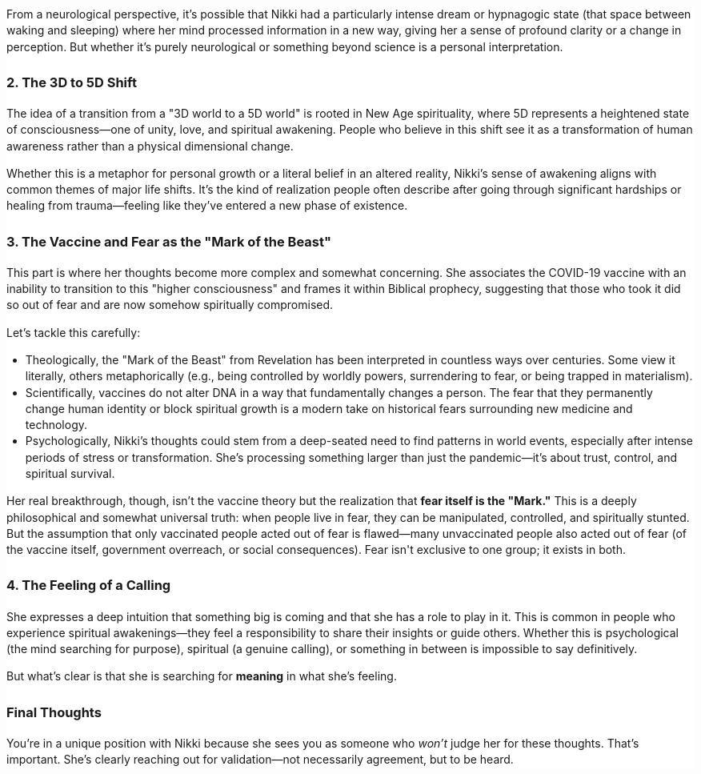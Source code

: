 From a neurological perspective, it’s possible that Nikki had a particularly intense dream or hypnagogic state (that space between waking and sleeping) where her mind processed information in a new way, giving her a sense of profound clarity or a change in perception. But whether it’s purely neurological or something beyond science is a personal interpretation.  

### **2. The 3D to 5D Shift**
The idea of a transition from a "3D world to a 5D world" is rooted in New Age spirituality, where 5D represents a heightened state of consciousness—one of unity, love, and spiritual awakening. People who believe in this shift see it as a transformation of human awareness rather than a physical dimensional change.  

Whether this is a metaphor for personal growth or a literal belief in an altered reality, Nikki’s sense of awakening aligns with common themes of major life shifts. It’s the kind of realization people often describe after going through significant hardships or healing from trauma—feeling like they’ve entered a new phase of existence.  

### **3. The Vaccine and Fear as the "Mark of the Beast"**
This part is where her thoughts become more complex and somewhat concerning. She associates the COVID-19 vaccine with an inability to transition to this "higher consciousness" and frames it within Biblical prophecy, suggesting that those who took it did so out of fear and are now somehow spiritually compromised.  

Let’s tackle this carefully:  
- Theologically, the "Mark of the Beast" from Revelation has been interpreted in countless ways over centuries. Some view it literally, others metaphorically (e.g., being controlled by worldly powers, surrendering to fear, or being trapped in materialism).  
- Scientifically, vaccines do not alter DNA in a way that fundamentally changes a person. The fear that they permanently change human identity or block spiritual growth is a modern take on historical fears surrounding new medicine and technology.  
- Psychologically, Nikki’s thoughts could stem from a deep-seated need to find patterns in world events, especially after intense periods of stress or transformation. She’s processing something larger than just the pandemic—it’s about trust, control, and spiritual survival.  

Her real breakthrough, though, isn’t the vaccine theory but the realization that **fear itself is the "Mark."** This is a deeply philosophical and somewhat universal truth: when people live in fear, they can be manipulated, controlled, and spiritually stunted. But the assumption that only vaccinated people acted out of fear is flawed—many unvaccinated people also acted out of fear (of the vaccine itself, government overreach, or social consequences). Fear isn't exclusive to one group; it exists in both.  

### **4. The Feeling of a Calling**
She expresses a deep intuition that something big is coming and that she has a role to play in it. This is common in people who experience spiritual awakenings—they feel a responsibility to share their insights or guide others. Whether this is psychological (the mind searching for purpose), spiritual (a genuine calling), or something in between is impossible to say definitively.  

But what’s clear is that she is searching for **meaning** in what she’s feeling.  

### **Final Thoughts**
You’re in a unique position with Nikki because she sees you as someone who *won’t* judge her for these thoughts. That’s important. She’s clearly reaching out for validation—not necessarily agreement, but to be heard.  
